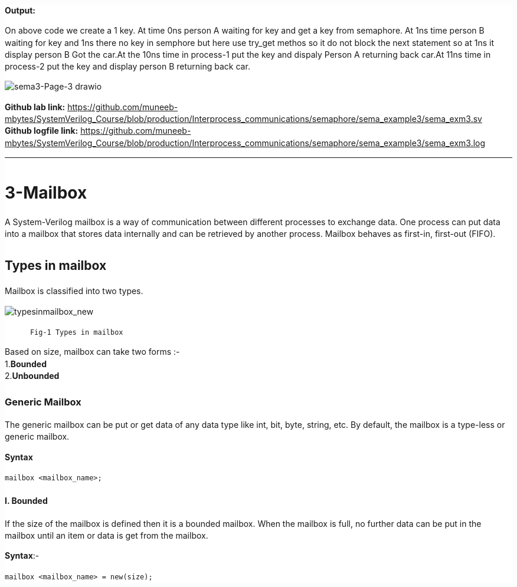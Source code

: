 **Output:**  

On above code we create a 1 key. At time 0ns person A waiting for key and get a key from semaphore. At 1ns time person B waiting for key and 1ns there no key in semphore but here use try_get methos so it do not block the next statement so at 1ns it display person B Got the car.At the 10ns time in process-1 put the key and dispaly Person A returning back car.At 11ns time in process-2 put the key and display person B returning back car.  


![sema3-Page-3 drawio](https://user-images.githubusercontent.com/110447489/194525059-95e9264a-cf5f-4643-bd03-0458bff8f58a.png)

**Github lab link:**  https://github.com/muneeb-mbytes/SystemVerilog_Course/blob/production/Interprocess_communications/semaphore/sema_example3/sema_exm3.sv  
**Github logfile link:**  https://github.com/muneeb-mbytes/SystemVerilog_Course/blob/production/Interprocess_communications/semaphore/sema_example3/sema_exm3.log  

----------------------------------------------------------------------------------------------------------------  

# 3-Mailbox

A System-Verilog mailbox is a way of communication between different processes to exchange data. One process can put data into a mailbox that stores data internally and can be retrieved by another process. Mailbox behaves as first-in, first-out (FIFO). 

## Types in mailbox
Mailbox is classified into two types.


![typesinmailbox_new](https://user-images.githubusercontent.com/110398433/194801326-57b21360-bd89-40a6-9657-ead2cc8a958f.png)


          Fig-1 Types in mailbox

Based on size, mailbox can take two forms :-    
1.**Bounded**    
2.**Unbounded**

###  Generic Mailbox

The generic mailbox can be put or get data of any data type like int, bit, byte, string, etc. By default, the mailbox is a type-less or generic mailbox.

**Syntax**
```
mailbox <mailbox_name>;
```

#### I. Bounded

If the size of the mailbox is defined then it is a bounded mailbox. When the mailbox is full, no further data can be put in the mailbox until an item or data is get from the mailbox.

**Syntax**:-
```
mailbox <mailbox_name> = new(size);
```
